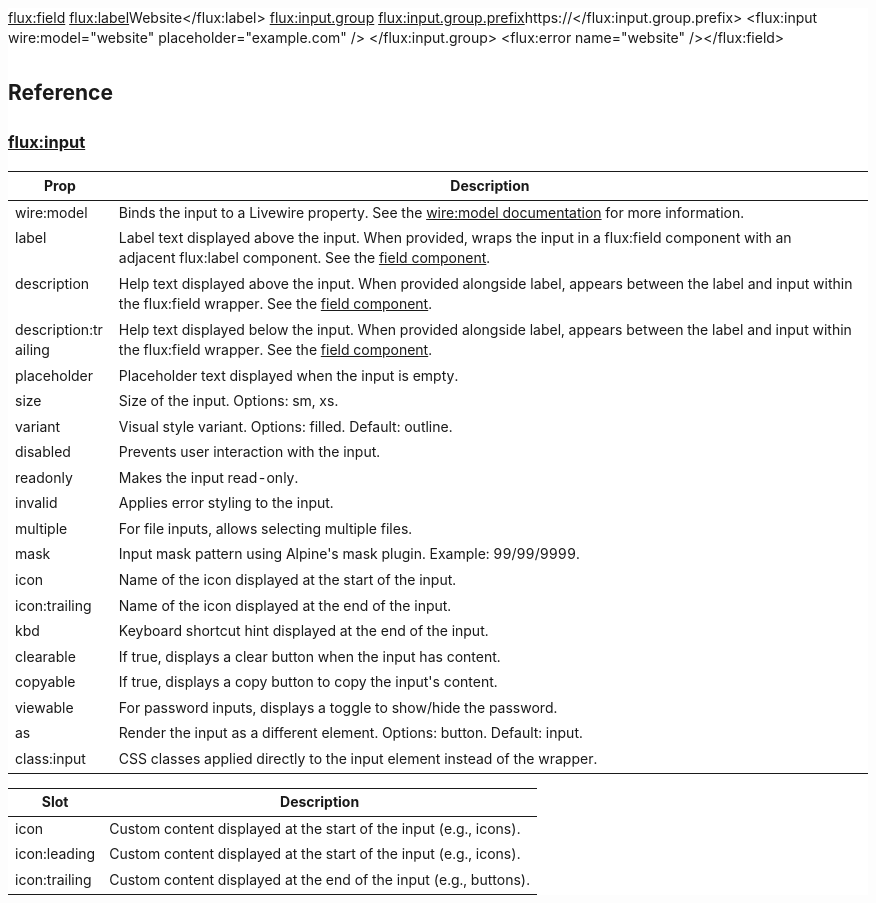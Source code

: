<flux:field> <flux:label>Website</flux:label> <flux:input.group> <flux:input.group.prefix>https://</flux:input.group.prefix> <flux:input wire:model="website" placeholder="example.com" /> </flux:input.group> <flux:error name="website" /></flux:field>

## Reference

### [flux:input](https://fluxui.dev/components/input#fluxinput)

|Prop|Description|
|---|---|
|wire:model|Binds the input to a Livewire property. See the [wire:model documentation](https://livewire.laravel.com/docs/wire-model) for more information.|
|label|Label text displayed above the input. When provided, wraps the input in a flux:field component with an adjacent flux:label component. See the [field component](https://fluxui.dev/components/field).|
|description|Help text displayed above the input. When provided alongside label, appears between the label and input within the flux:field wrapper. See the [field component](https://fluxui.dev/components/field).|
|description:trailing|Help text displayed below the input. When provided alongside label, appears between the label and input within the flux:field wrapper. See the [field component](https://fluxui.dev/components/field).|
|placeholder|Placeholder text displayed when the input is empty.|
|size|Size of the input. Options: sm, xs.|
|variant|Visual style variant. Options: filled. Default: outline.|
|disabled|Prevents user interaction with the input.|
|readonly|Makes the input read-only.|
|invalid|Applies error styling to the input.|
|multiple|For file inputs, allows selecting multiple files.|
|mask|Input mask pattern using Alpine's mask plugin. Example: 99/99/9999.|
|icon|Name of the icon displayed at the start of the input.|
|icon:trailing|Name of the icon displayed at the end of the input.|
|kbd|Keyboard shortcut hint displayed at the end of the input.|
|clearable|If true, displays a clear button when the input has content.|
|copyable|If true, displays a copy button to copy the input's content.|
|viewable|For password inputs, displays a toggle to show/hide the password.|
|as|Render the input as a different element. Options: button. Default: input.|
|class:input|CSS classes applied directly to the input element instead of the wrapper.|

|Slot|Description|
|---|---|
|icon|Custom content displayed at the start of the input (e.g., icons).|
|icon:leading|Custom content displayed at the start of the input (e.g., icons).|
|icon:trailing|Custom content displayed at the end of the input (e.g., buttons).|
